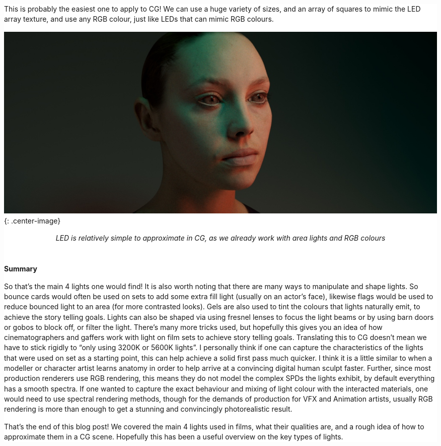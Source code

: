 This is probably the easiest one to apply to CG! We can use a huge variety of sizes, and an array of squares to mimic the LED array texture, and use any RGB colour, just like LEDs that can mimic RGB colours.

![Colour](/img/film-lighting/LED-1.jpeg){: .center-image}
*<center>LED is relatively simple to approximate in CG, as we already work with area lights and RGB colours</center>*
<br><br>
**Summary**

So that’s the main 4 lights one would find! It is also worth noting that there are many ways to manipulate and shape lights. So bounce cards would often be used on sets to add some extra fill light (usually on an actor’s face), likewise flags would be used to reduce bounced light to an area (for more contrasted looks). Gels are also used to tint the colours that lights naturally emit, to achieve the story telling goals. Lights can also be shaped via using fresnel lenses to focus the light beams or by using barn doors or gobos to block off, or filter the light. There’s many more tricks used, but hopefully this gives you an idea of how cinematographers and gaffers work with light on film sets to achieve story telling goals. Translating this to CG doesn’t mean we have to stick rigidly to “only using 3200K or 5600K lights”. I personally think if one can capture the characteristics of the lights that were used on set as a starting point, this can help achieve a solid first pass much quicker. I think it is a little similar to when a modeller or character artist learns anatomy in order to help arrive at a convincing digital human sculpt faster. Further, since most production renderers use RGB rendering, this means they do not model the complex SPDs the lights exhibit, by default everything has a smooth spectra. If one wanted to capture the exact behaviour and mixing of light colour with the interacted materials, one would need to use spectral rendering methods, though for the demands of production for VFX and Animation artists, usually RGB rendering is more than enough to get a stunning and convincingly photorealistic result. 

That’s the end of this blog post! We covered the main 4 lights used in films, what their qualities are, and a rough idea of how to approximate them in a CG scene. Hopefully this has been a useful overview on the key types of lights.

